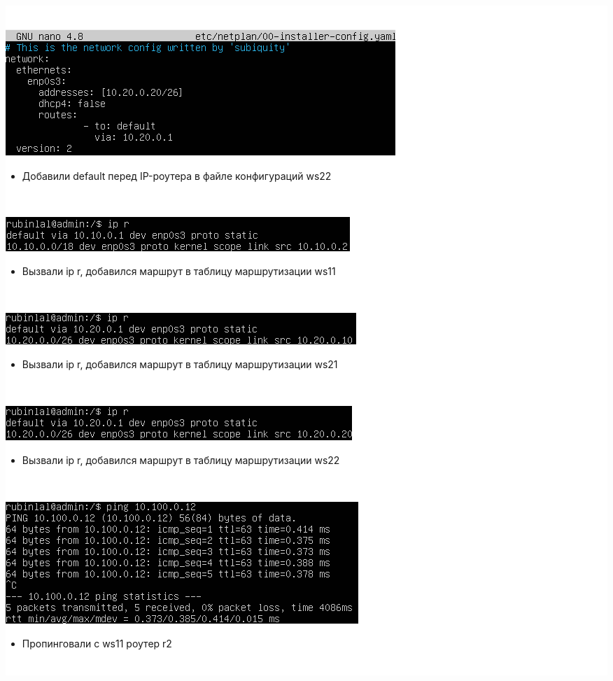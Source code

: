 <br>

![](images/5-19.png) 
- Добавили default перед IP-роутера в файле конфигураций ws22

<br>

![](images/5-20.png) 
- Вызвали ip r, добавился маршрут в таблицу маршрутизации ws11

<br>

![](images/5-21.png)  
- Вызвали ip r, добавился маршрут в таблицу маршрутизации ws21

<br>

![](images/5-22.png)  
- Вызвали ip r, добавился маршрут в таблицу маршрутизации ws22

<br>

![](images/5-24.png)  
- Пропинговали с ws11 роутер r2

<br>
